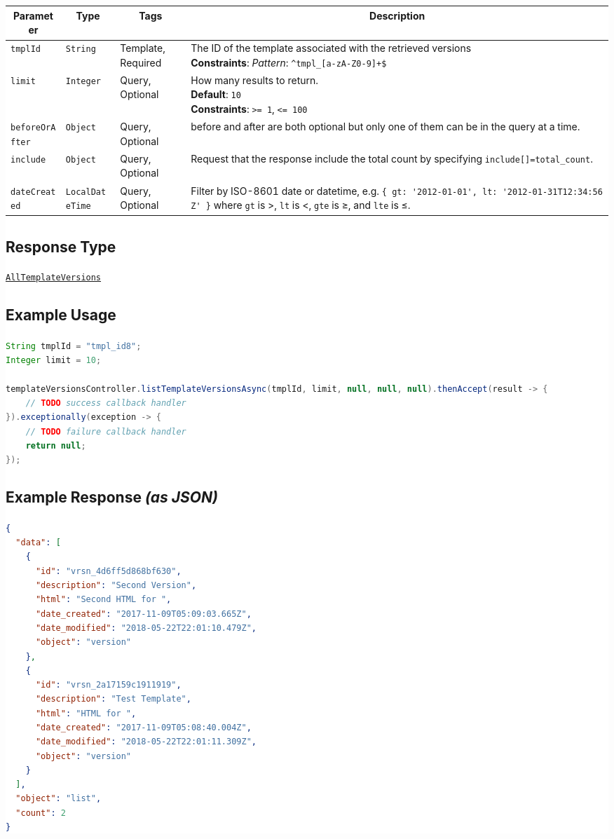 | Parameter | Type | Tags | Description |
|  --- | --- | --- | --- |
| `tmplId` | `String` | Template, Required | The ID of the template associated with the retrieved versions<br>**Constraints**: *Pattern*: `^tmpl_[a-zA-Z0-9]+$` |
| `limit` | `Integer` | Query, Optional | How many results to return.<br>**Default**: `10`<br>**Constraints**: `>= 1`, `<= 100` |
| `beforeOrAfter` | `Object` | Query, Optional | before and after are both optional but only one of them can be in the query at a time. |
| `include` | `Object` | Query, Optional | Request that the response include the total count by specifying `include[]=total_count`. |
| `dateCreated` | `LocalDateTime` | Query, Optional | Filter by ISO-8601 date or datetime, e.g. `{ gt: '2012-01-01', lt: '2012-01-31T12:34:56Z' }` where `gt` is >, `lt` is <, `gte` is ≥, and `lte` is ≤. |

## Response Type

[`AllTemplateVersions`](/doc/models/all-template-versions.md)

## Example Usage

```java
String tmplId = "tmpl_id8";
Integer limit = 10;

templateVersionsController.listTemplateVersionsAsync(tmplId, limit, null, null, null).thenAccept(result -> {
    // TODO success callback handler
}).exceptionally(exception -> {
    // TODO failure callback handler
    return null;
});
```

## Example Response *(as JSON)*

```json
{
  "data": [
    {
      "id": "vrsn_4d6ff5d868bf630",
      "description": "Second Version",
      "html": "Second HTML for ",
      "date_created": "2017-11-09T05:09:03.665Z",
      "date_modified": "2018-05-22T22:01:10.479Z",
      "object": "version"
    },
    {
      "id": "vrsn_2a17159c1911919",
      "description": "Test Template",
      "html": "HTML for ",
      "date_created": "2017-11-09T05:08:40.004Z",
      "date_modified": "2018-05-22T22:01:11.309Z",
      "object": "version"
    }
  ],
  "object": "list",
  "count": 2
}
```

